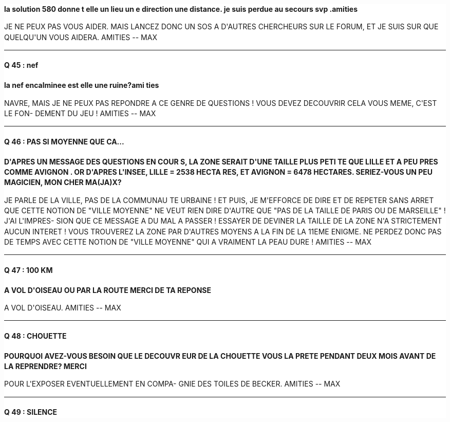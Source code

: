 **la solution 580 donne t elle  un lieu un e direction une distance. je suis perdue  au secours svp .amities**

JE NE PEUX PAS VOUS AIDER. MAIS LANCEZ DONC UN SOS A
D'AUTRES CHERCHEURS SUR LE FORUM, ET JE SUIS SUR QUE QUELQU'UN VOUS
AIDERA. AMITIES -- MAX

---

#### Q 45 : nef

**la nef encalminee est elle une ruine?ami ties**

NAVRE, MAIS JE NE PEUX PAS REPONDRE A  CE GENRE DE
QUESTIONS ! VOUS DEVEZ DECOUVRIR CELA VOUS MEME, C'EST LE FON- DEMENT DU
 JEU ! AMITIES -- MAX

---

#### Q 46 : PAS SI MOYENNE QUE CA...

**D'APRES UN MESSAGE DES QUESTIONS EN COUR S, LA ZONE
SERAIT D'UNE TAILLE PLUS PETI TE QUE LILLE ET A PEU PRES COMME AVIGNON .
 OR D'APRES L'INSEE, LILLE = 2538 HECTA RES, ET AVIGNON = 6478 HECTARES.
  SERIEZ-VOUS UN PEU MAGICIEN, MON CHER  MA(JA)X?**

JE PARLE DE LA VILLE, PAS DE LA COMMUNAU TE URBAINE !
ET PUIS, JE M'EFFORCE DE DIRE ET DE REPETER SANS ARRET QUE CETTE NOTION
DE "VILLE MOYENNE" NE VEUT RIEN DIRE D'AUTRE QUE "PAS DE LA TAILLE DE
PARIS OU DE MARSEILLE" ! J'AI L'IMPRES- SION QUE CE MESSAGE A DU MAL A
PASSER ! ESSAYER DE DEVINER LA TAILLE DE LA ZONE
N'A STRICTEMENT AUCUN INTERET ! VOUS TROUVEREZ LA ZONE PAR D'AUTRES
MOYENS A LA FIN DE LA 11EME ENIGME. NE PERDEZ DONC PAS DE TEMPS AVEC
CETTE NOTION DE "VILLE MOYENNE" QUI A VRAIMENT LA PEAU DURE ! AMITIES --
 MAX

---

#### Q 47 : 100 KM

**A VOL D'OISEAU OU PAR LA ROUTE  MERCI DE TA REPONSE**

A VOL D'OISEAU. AMITIES -- MAX

---

#### Q 48 : CHOUETTE

**POURQUOI AVEZ-VOUS BESOIN QUE LE DECOUVR EUR DE LA CHOUETTE VOUS LA PRETE PENDANT DEUX MOIS AVANT DE LA REPRENDRE? MERCI**

POUR L'EXPOSER EVENTUELLEMENT EN COMPA- GNIE DES TOILES DE BECKER. AMITIES -- MAX

---

#### Q 49 : SILENCE
